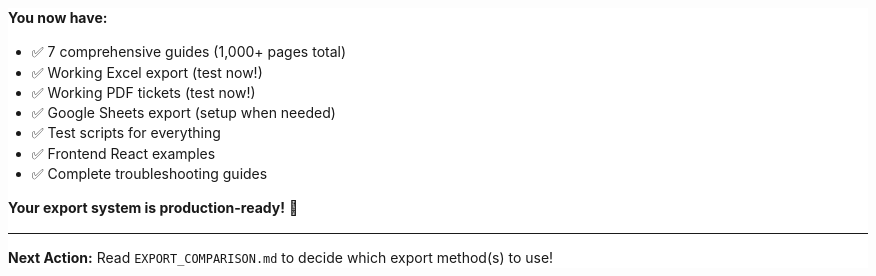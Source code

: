 **You now have:**
- ✅ 7 comprehensive guides (1,000+ pages total)
- ✅ Working Excel export (test now!)
- ✅ Working PDF tickets (test now!)
- ✅ Google Sheets export (setup when needed)
- ✅ Test scripts for everything
- ✅ Frontend React examples
- ✅ Complete troubleshooting guides

**Your export system is production-ready!** 🚀

---

**Next Action:** Read `EXPORT_COMPARISON.md` to decide which export method(s) to use!
